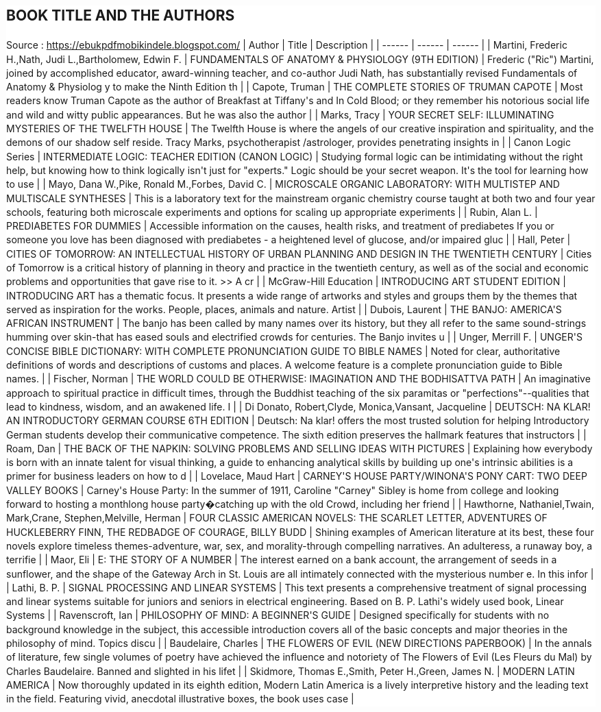 ## BOOK TITLE AND THE AUTHORS
Source : https://ebukpdfmobikindele.blogspot.com/
| Author | Title | Description |
| ------ | ------ | ------ |
| Martini, Frederic H.,Nath, Judi L.,Bartholomew, Edwin F. | FUNDAMENTALS OF ANATOMY &AMP; PHYSIOLOGY (9TH EDITION) |  Frederic ("Ric") Martini, joined by accomplished educator, award-winning teacher, and co-author Judi Nath, has substantially revised Fundamentals of Anatomy & Physiolog y to make the Ninth Edition th |
| Capote, Truman | THE COMPLETE STORIES OF TRUMAN CAPOTE | Most readers know Truman Capote as the author of Breakfast at Tiffany's and In Cold Blood; or they remember his notorious social life and wild and witty public appearances. But he was also the author  |
| Marks, Tracy | YOUR SECRET SELF: ILLUMINATING MYSTERIES OF THE TWELFTH HOUSE | The Twelfth House is where the angels of our creative inspiration and spirituality, and the demons of our shadow self reside. Tracy Marks, psychotherapist /astrologer, provides penetrating insights in |
| Canon Logic Series | INTERMEDIATE LOGIC: TEACHER EDITION (CANON LOGIC) | Studying formal logic can be intimidating without the right help, but knowing how to think logically isn't just for "experts." Logic should be your secret weapon. It's the tool for learning how to use |
| Mayo, Dana W.,Pike, Ronald M.,Forbes, David C. | MICROSCALE ORGANIC LABORATORY: WITH MULTISTEP AND MULTISCALE SYNTHESES | This is a laboratory text for the mainstream organic chemistry course taught at both two and four year schools, featuring both microscale experiments and options for scaling up appropriate experiments |
| Rubin, Alan L. | PREDIABETES FOR DUMMIES |  Accessible information on the causes, health risks, and treatment of prediabetes   If you or someone you love has been diagnosed with prediabetes - a heightened level of glucose, and/or impaired gluc |
| Hall, Peter | CITIES OF TOMORROW: AN INTELLECTUAL HISTORY OF URBAN PLANNING AND DESIGN IN THE TWENTIETH CENTURY | Cities of Tomorrow is a critical history of planning in theory and practice in the twentieth century, as well as of the social and economic problems and opportunities that gave rise to it.     >> A cr |
| McGraw-Hill Education | INTRODUCING ART STUDENT EDITION | INTRODUCING ART has a thematic focus. It presents a wide range of artworks and styles and groups them by the themes that served as inspiration for the works. People, places, animals and nature. Artist |
| Dubois, Laurent | THE BANJO: AMERICA'S AFRICAN INSTRUMENT |  The banjo has been called by many names over its history, but they all refer to the same sound-strings humming over skin-that has eased souls and electrified crowds for centuries. The Banjo invites u |
| Unger, Merrill F. | UNGER'S CONCISE BIBLE DICTIONARY: WITH COMPLETE PRONUNCIATION GUIDE TO BIBLE NAMES | Noted for clear, authoritative definitions of words and descriptions of customs and places. A welcome feature is a complete pronunciation guide to Bible names. |
| Fischer, Norman | THE WORLD COULD BE OTHERWISE: IMAGINATION AND THE BODHISATTVA PATH | An imaginative approach to spiritual practice in difficult times, through the Buddhist teaching of the six paramitas or "perfections"--qualities that lead to kindness, wisdom, and an awakened life.  I |
| Di Donato, Robert,Clyde, Monica,Vansant, Jacqueline | DEUTSCH: NA KLAR! AN INTRODUCTORY GERMAN COURSE 6TH EDITION | Deutsch: Na klar!  offers the most trusted solution for helping Introductory German students develop their communicative competence. The sixth edition preserves the hallmark features that instructors  |
| Roam, Dan | THE BACK OF THE NAPKIN: SOLVING PROBLEMS AND SELLING IDEAS WITH PICTURES | Explaining how everybody is born with an innate talent for visual thinking, a guide to enhancing analytical skills by building up one's intrinsic abilities is a primer for business leaders on how to d |
| Lovelace, Maud Hart | CARNEY'S HOUSE PARTY/WINONA'S PONY CART: TWO DEEP VALLEY BOOKS |   Carney's House Party: In the summer of 1911, Caroline "Carney" Sibley is home from college and looking forward to hosting a monthlong house party�catching up with the old Crowd, including her friend |
| Hawthorne, Nathaniel,Twain, Mark,Crane, Stephen,Melville, Herman | FOUR CLASSIC AMERICAN NOVELS: THE SCARLET LETTER, ADVENTURES OF HUCKLEBERRY FINN, THE REDBADGE OF COURAGE, BILLY BUDD | Shining examples of American literature at its best, these four novels explore timeless themes-adventure, war, sex, and morality-through compelling narratives. An adulteress, a runaway boy, a terrifie |
| Maor, Eli | E: THE STORY OF A NUMBER |  The interest earned on a bank account, the arrangement of seeds in a sunflower, and the shape of the Gateway Arch in St. Louis are all intimately connected with the mysterious number e. In this infor |
| Lathi, B. P. | SIGNAL PROCESSING AND LINEAR SYSTEMS | This text presents a comprehensive treatment of signal processing and linear systems suitable for juniors and seniors in electrical engineering. Based on B. P. Lathi's widely used book, Linear Systems |
| Ravenscroft, Ian | PHILOSOPHY OF MIND: A BEGINNER'S GUIDE | Designed specifically for students with no background knowledge in the subject, this accessible introduction covers all of the basic concepts and major theories in the philosophy of mind. Topics discu |
| Baudelaire, Charles | THE FLOWERS OF EVIL (NEW DIRECTIONS PAPERBOOK) |  In the annals of literature, few single volumes of poetry have achieved the influence and notoriety of The Flowers of Evil (Les Fleurs du Mal) by Charles Baudelaire.  Banned and slighted in his lifet |
| Skidmore, Thomas E.,Smith, Peter H.,Green, James N. | MODERN LATIN AMERICA | Now thoroughly updated in its eighth edition, Modern Latin America is a lively interpretive history and the leading text in the field. Featuring vivid, anecdotal illustrative boxes, the book uses case |